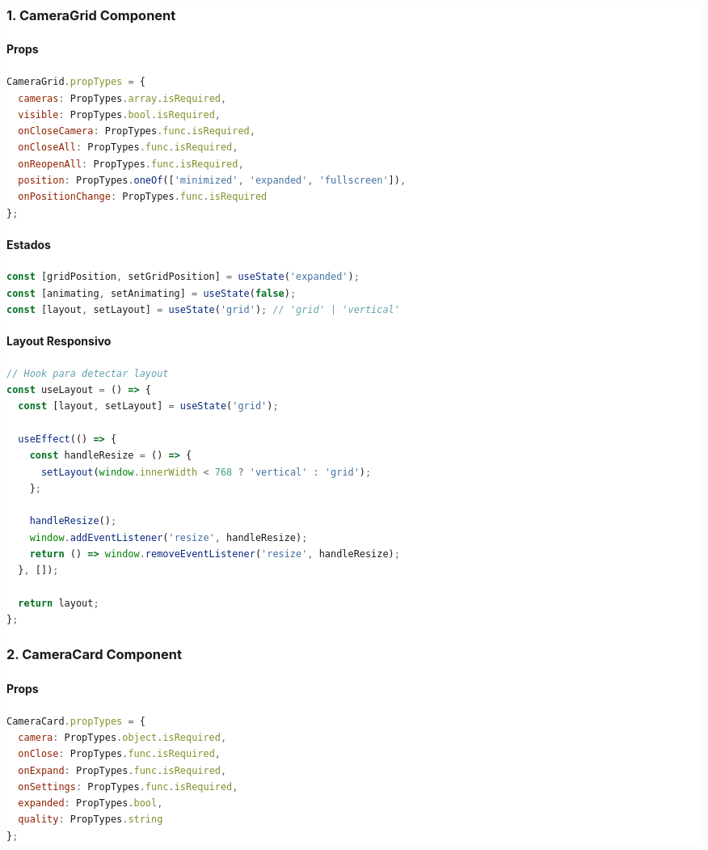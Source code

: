 ### 1. CameraGrid Component

#### Props
```javascript
CameraGrid.propTypes = {
  cameras: PropTypes.array.isRequired,
  visible: PropTypes.bool.isRequired,
  onCloseCamera: PropTypes.func.isRequired,
  onCloseAll: PropTypes.func.isRequired,
  onReopenAll: PropTypes.func.isRequired,
  position: PropTypes.oneOf(['minimized', 'expanded', 'fullscreen']),
  onPositionChange: PropTypes.func.isRequired
};
```

#### Estados
```javascript
const [gridPosition, setGridPosition] = useState('expanded');
const [animating, setAnimating] = useState(false);
const [layout, setLayout] = useState('grid'); // 'grid' | 'vertical'
```

#### Layout Responsivo
```javascript
// Hook para detectar layout
const useLayout = () => {
  const [layout, setLayout] = useState('grid');
  
  useEffect(() => {
    const handleResize = () => {
      setLayout(window.innerWidth < 768 ? 'vertical' : 'grid');
    };
    
    handleResize();
    window.addEventListener('resize', handleResize);
    return () => window.removeEventListener('resize', handleResize);
  }, []);
  
  return layout;
};
```

### 2. CameraCard Component

#### Props
```javascript
CameraCard.propTypes = {
  camera: PropTypes.object.isRequired,
  onClose: PropTypes.func.isRequired,
  onExpand: PropTypes.func.isRequired,
  onSettings: PropTypes.func.isRequired,
  expanded: PropTypes.bool,
  quality: PropTypes.string
};
```
